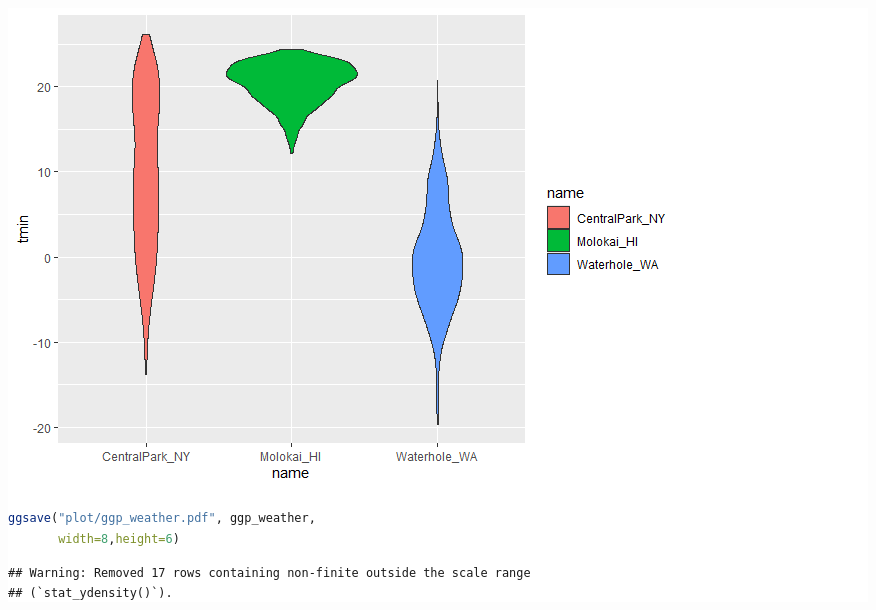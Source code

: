 ![](data_viz_files/figure-gfm/unnamed-chunk-18-1.png)

``` r
ggsave("plot/ggp_weather.pdf", ggp_weather,
       width=8,height=6)
```

    ## Warning: Removed 17 rows containing non-finite outside the scale range
    ## (`stat_ydensity()`).
